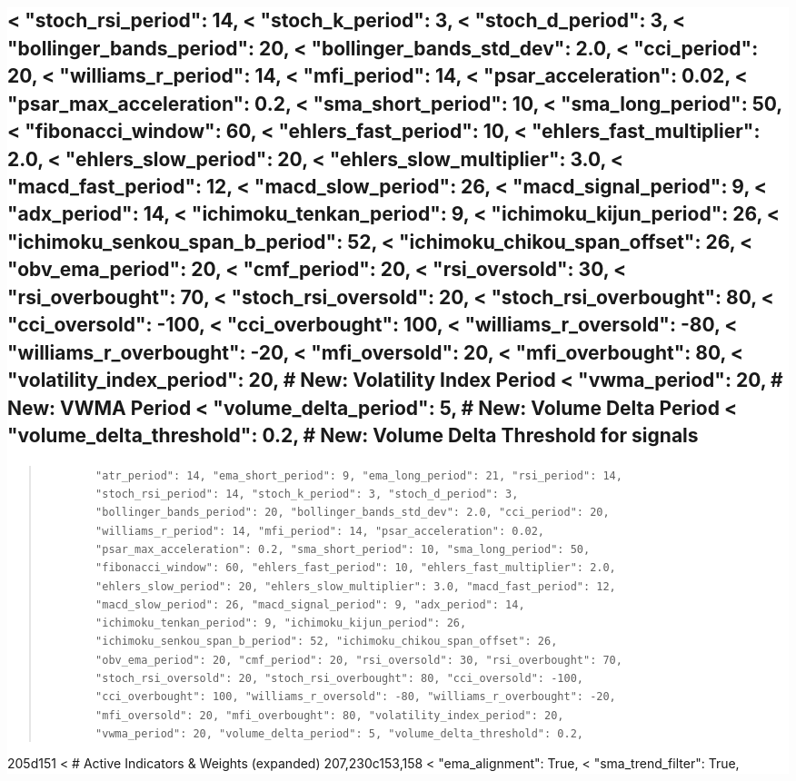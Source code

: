 <             "stoch_rsi_period": 14,
<             "stoch_k_period": 3,
<             "stoch_d_period": 3,
<             "bollinger_bands_period": 20,
<             "bollinger_bands_std_dev": 2.0,
<             "cci_period": 20,
<             "williams_r_period": 14,
<             "mfi_period": 14,
<             "psar_acceleration": 0.02,
<             "psar_max_acceleration": 0.2,
<             "sma_short_period": 10,
<             "sma_long_period": 50,
<             "fibonacci_window": 60,
<             "ehlers_fast_period": 10,
<             "ehlers_fast_multiplier": 2.0,
<             "ehlers_slow_period": 20,
<             "ehlers_slow_multiplier": 3.0,
<             "macd_fast_period": 12,
<             "macd_slow_period": 26,
<             "macd_signal_period": 9,
<             "adx_period": 14,
<             "ichimoku_tenkan_period": 9,
<             "ichimoku_kijun_period": 26,
<             "ichimoku_senkou_span_b_period": 52,
<             "ichimoku_chikou_span_offset": 26,
<             "obv_ema_period": 20,
<             "cmf_period": 20,
<             "rsi_oversold": 30,
<             "rsi_overbought": 70,
<             "stoch_rsi_oversold": 20,
<             "stoch_rsi_overbought": 80,
<             "cci_oversold": -100,
<             "cci_overbought": 100,
<             "williams_r_oversold": -80,
<             "williams_r_overbought": -20,
<             "mfi_oversold": 20,
<             "mfi_overbought": 80,
<             "volatility_index_period": 20,  # New: Volatility Index Period
<             "vwma_period": 20,  # New: VWMA Period
<             "volume_delta_period": 5,  # New: Volume Delta Period
<             "volume_delta_threshold": 0.2,  # New: Volume Delta Threshold for signals
---
>             "atr_period": 14, "ema_short_period": 9, "ema_long_period": 21, "rsi_period": 14,
>             "stoch_rsi_period": 14, "stoch_k_period": 3, "stoch_d_period": 3,
>             "bollinger_bands_period": 20, "bollinger_bands_std_dev": 2.0, "cci_period": 20,
>             "williams_r_period": 14, "mfi_period": 14, "psar_acceleration": 0.02,
>             "psar_max_acceleration": 0.2, "sma_short_period": 10, "sma_long_period": 50,
>             "fibonacci_window": 60, "ehlers_fast_period": 10, "ehlers_fast_multiplier": 2.0,
>             "ehlers_slow_period": 20, "ehlers_slow_multiplier": 3.0, "macd_fast_period": 12,
>             "macd_slow_period": 26, "macd_signal_period": 9, "adx_period": 14,
>             "ichimoku_tenkan_period": 9, "ichimoku_kijun_period": 26,
>             "ichimoku_senkou_span_b_period": 52, "ichimoku_chikou_span_offset": 26,
>             "obv_ema_period": 20, "cmf_period": 20, "rsi_oversold": 30, "rsi_overbought": 70,
>             "stoch_rsi_oversold": 20, "stoch_rsi_overbought": 80, "cci_oversold": -100,
>             "cci_overbought": 100, "williams_r_oversold": -80, "williams_r_overbought": -20,
>             "mfi_oversold": 20, "mfi_overbought": 80, "volatility_index_period": 20,
>             "vwma_period": 20, "volume_delta_period": 5, "volume_delta_threshold": 0.2,
205d151
<         # Active Indicators & Weights (expanded)
207,230c153,158
<             "ema_alignment": True,
<             "sma_trend_filter": True,